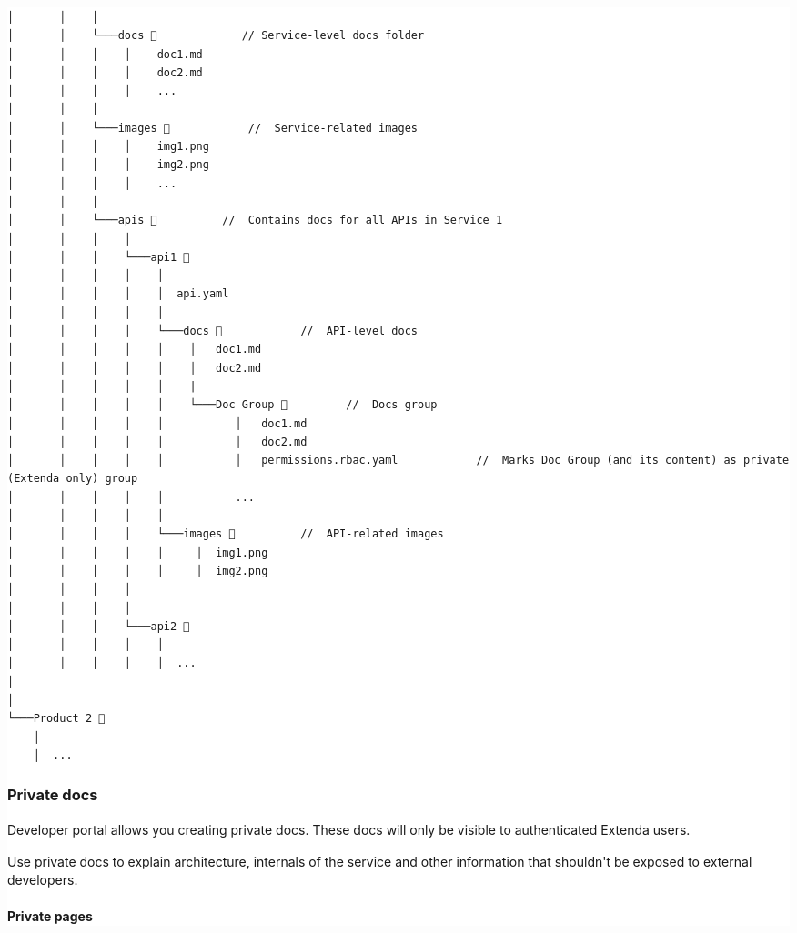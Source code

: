 ```
│       │    │   
│       │    └───docs 📂             // Service-level docs folder
│       │    │    │    doc1.md
│       │    │    │    doc2.md
│       │    │    │    ...     
│       │    │    
│       │    └───images 📂            //  Service-related images
│       │    │    │    img1.png
│       │    │    │    img2.png
│       │    │    │    ...   
│       │    │  
│       │    └───apis 📂          //  Contains docs for all APIs in Service 1
│       │    │    │    
│       │    │    └───api1 📂        
│       │    │    │    │
│       │    │    │    │  api.yaml
│       │    │    │    │ 
│       │    │    │    └───docs 📂            //  API-level docs
│       │    │    │    │    │   doc1.md
│       │    │    │    │    │   doc2.md
│       │    │    │    │    |
│       │    │    │    │    └───Doc Group 📂         //  Docs group
│       │    │    │    │           │   doc1.md
│       │    │    │    │           │   doc2.md
│       │    │    │    │           │   permissions.rbac.yaml            //  Marks Doc Group (and its content) as private (Extenda only) group
│       │    │    │    │           ...     
│       │    │    │    │
│       │    │    │    └───images 📂          //  API-related images
│       │    │    │    │     │  img1.png
│       │    │    │    │     │  img2.png
│       │    │    │ 
│       │    │    │ 
│       │    │    └───api2 📂
│       │    │    │    │
│       │    │    │    │  ...               
│   
│   
└───Product 2 📂
    │  
    │  ...
```

### Private docs

Developer portal allows you creating private docs. These docs will only be visible to authenticated Extenda users.

Use private docs to explain architecture, internals of the service and other information that shouldn't be exposed to external developers.

#### Private pages
